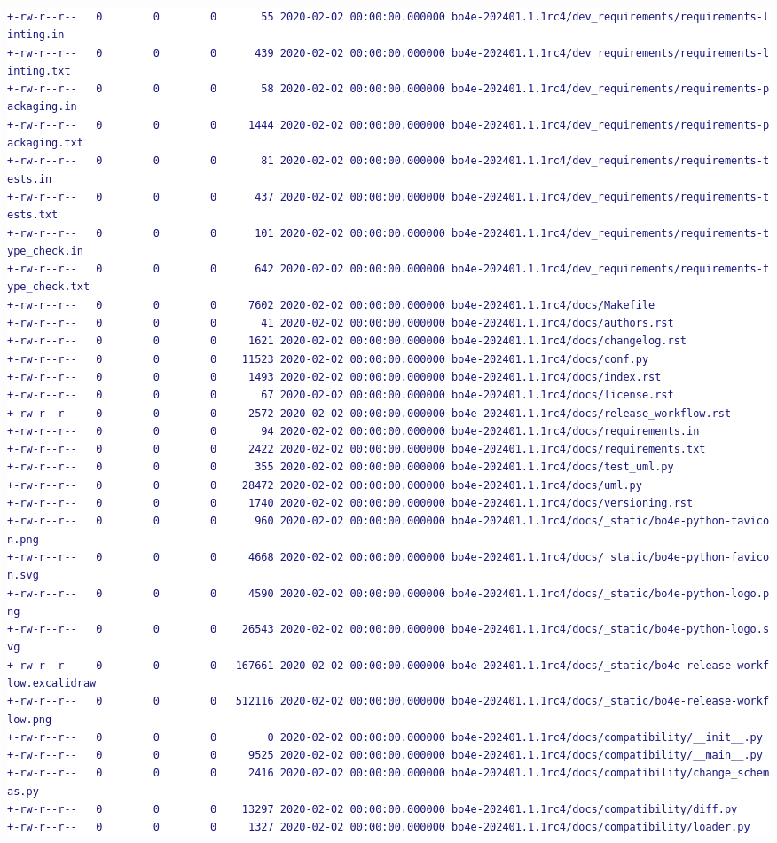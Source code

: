 ```diff
+-rw-r--r--   0        0        0       55 2020-02-02 00:00:00.000000 bo4e-202401.1.1rc4/dev_requirements/requirements-linting.in
+-rw-r--r--   0        0        0      439 2020-02-02 00:00:00.000000 bo4e-202401.1.1rc4/dev_requirements/requirements-linting.txt
+-rw-r--r--   0        0        0       58 2020-02-02 00:00:00.000000 bo4e-202401.1.1rc4/dev_requirements/requirements-packaging.in
+-rw-r--r--   0        0        0     1444 2020-02-02 00:00:00.000000 bo4e-202401.1.1rc4/dev_requirements/requirements-packaging.txt
+-rw-r--r--   0        0        0       81 2020-02-02 00:00:00.000000 bo4e-202401.1.1rc4/dev_requirements/requirements-tests.in
+-rw-r--r--   0        0        0      437 2020-02-02 00:00:00.000000 bo4e-202401.1.1rc4/dev_requirements/requirements-tests.txt
+-rw-r--r--   0        0        0      101 2020-02-02 00:00:00.000000 bo4e-202401.1.1rc4/dev_requirements/requirements-type_check.in
+-rw-r--r--   0        0        0      642 2020-02-02 00:00:00.000000 bo4e-202401.1.1rc4/dev_requirements/requirements-type_check.txt
+-rw-r--r--   0        0        0     7602 2020-02-02 00:00:00.000000 bo4e-202401.1.1rc4/docs/Makefile
+-rw-r--r--   0        0        0       41 2020-02-02 00:00:00.000000 bo4e-202401.1.1rc4/docs/authors.rst
+-rw-r--r--   0        0        0     1621 2020-02-02 00:00:00.000000 bo4e-202401.1.1rc4/docs/changelog.rst
+-rw-r--r--   0        0        0    11523 2020-02-02 00:00:00.000000 bo4e-202401.1.1rc4/docs/conf.py
+-rw-r--r--   0        0        0     1493 2020-02-02 00:00:00.000000 bo4e-202401.1.1rc4/docs/index.rst
+-rw-r--r--   0        0        0       67 2020-02-02 00:00:00.000000 bo4e-202401.1.1rc4/docs/license.rst
+-rw-r--r--   0        0        0     2572 2020-02-02 00:00:00.000000 bo4e-202401.1.1rc4/docs/release_workflow.rst
+-rw-r--r--   0        0        0       94 2020-02-02 00:00:00.000000 bo4e-202401.1.1rc4/docs/requirements.in
+-rw-r--r--   0        0        0     2422 2020-02-02 00:00:00.000000 bo4e-202401.1.1rc4/docs/requirements.txt
+-rw-r--r--   0        0        0      355 2020-02-02 00:00:00.000000 bo4e-202401.1.1rc4/docs/test_uml.py
+-rw-r--r--   0        0        0    28472 2020-02-02 00:00:00.000000 bo4e-202401.1.1rc4/docs/uml.py
+-rw-r--r--   0        0        0     1740 2020-02-02 00:00:00.000000 bo4e-202401.1.1rc4/docs/versioning.rst
+-rw-r--r--   0        0        0      960 2020-02-02 00:00:00.000000 bo4e-202401.1.1rc4/docs/_static/bo4e-python-favicon.png
+-rw-r--r--   0        0        0     4668 2020-02-02 00:00:00.000000 bo4e-202401.1.1rc4/docs/_static/bo4e-python-favicon.svg
+-rw-r--r--   0        0        0     4590 2020-02-02 00:00:00.000000 bo4e-202401.1.1rc4/docs/_static/bo4e-python-logo.png
+-rw-r--r--   0        0        0    26543 2020-02-02 00:00:00.000000 bo4e-202401.1.1rc4/docs/_static/bo4e-python-logo.svg
+-rw-r--r--   0        0        0   167661 2020-02-02 00:00:00.000000 bo4e-202401.1.1rc4/docs/_static/bo4e-release-workflow.excalidraw
+-rw-r--r--   0        0        0   512116 2020-02-02 00:00:00.000000 bo4e-202401.1.1rc4/docs/_static/bo4e-release-workflow.png
+-rw-r--r--   0        0        0        0 2020-02-02 00:00:00.000000 bo4e-202401.1.1rc4/docs/compatibility/__init__.py
+-rw-r--r--   0        0        0     9525 2020-02-02 00:00:00.000000 bo4e-202401.1.1rc4/docs/compatibility/__main__.py
+-rw-r--r--   0        0        0     2416 2020-02-02 00:00:00.000000 bo4e-202401.1.1rc4/docs/compatibility/change_schemas.py
+-rw-r--r--   0        0        0    13297 2020-02-02 00:00:00.000000 bo4e-202401.1.1rc4/docs/compatibility/diff.py
+-rw-r--r--   0        0        0     1327 2020-02-02 00:00:00.000000 bo4e-202401.1.1rc4/docs/compatibility/loader.py
```